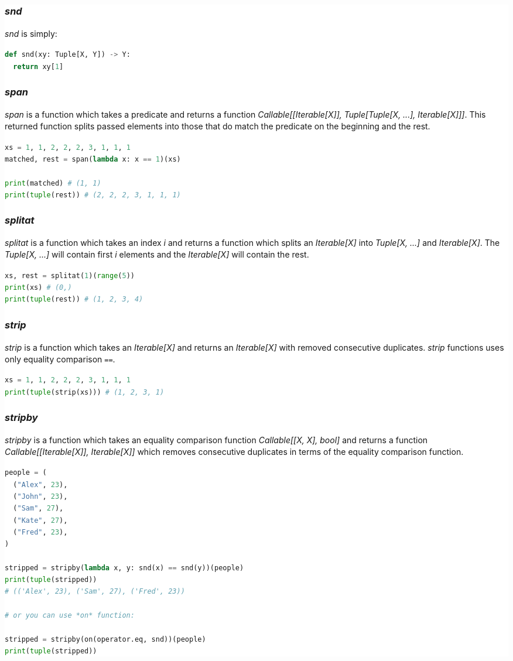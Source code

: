 ### *snd*

*snd* is simply:

```python
def snd(xy: Tuple[X, Y]) -> Y:
  return xy[1]
```

### *span*

*span* is a function which takes a predicate and returns a function *Callable[[Iterable[X]], Tuple[Tuple[X, ...], Iterable[X]]]*. This returned function splits passed elements into those that do match the predicate on the beginning and the rest.

```python
xs = 1, 1, 2, 2, 2, 3, 1, 1, 1
matched, rest = span(lambda x: x == 1)(xs)

print(matched) # (1, 1)
print(tuple(rest)) # (2, 2, 2, 3, 1, 1, 1)
```

### *splitat*

*splitat* is a function which takes an index *i* and returns a function which splits an *Iterable[X]* into *Tuple[X, ...]* and *Iterable[X]*. The *Tuple[X, ...]* will contain first *i* elements and the *Iterable[X]* will contain the rest.

```python
xs, rest = splitat(1)(range(5))
print(xs) # (0,)
print(tuple(rest)) # (1, 2, 3, 4)
```

### *strip*

*strip* is a function which takes an *Iterable[X]* and returns an *Iterable[X]* with removed consecutive duplicates. *strip* functions uses only equality comparison `==`.

```python
xs = 1, 1, 2, 2, 2, 3, 1, 1, 1
print(tuple(strip(xs))) # (1, 2, 3, 1)
```

### *stripby*

*stripby* is a function which takes an equality comparison function *Callable[[X, X], bool]* and returns a function *Callable[[Iterable[X]], Iterable[X]]* which removes consecutive duplicates in terms of the equality comparison function.

```python
people = (
  ("Alex", 23),
  ("John", 23),
  ("Sam", 27),
  ("Kate", 27),
  ("Fred", 23),
)

stripped = stripby(lambda x, y: snd(x) == snd(y))(people)
print(tuple(stripped))
# (('Alex', 23), ('Sam', 27), ('Fred', 23))

# or you can use *on* function:

stripped = stripby(on(operator.eq, snd))(people)
print(tuple(stripped))
```